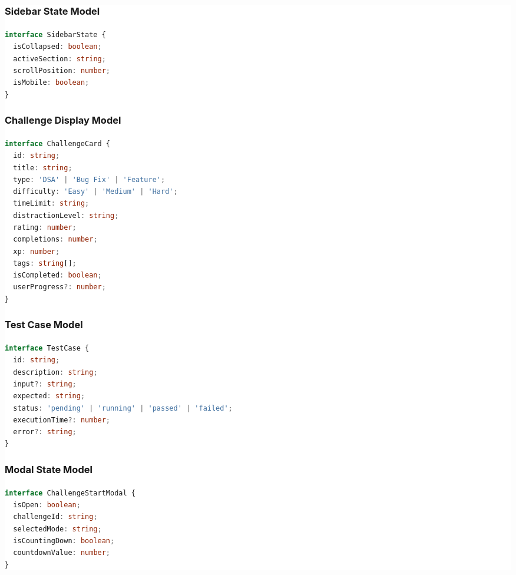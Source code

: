 ### Sidebar State Model
```typescript
interface SidebarState {
  isCollapsed: boolean;
  activeSection: string;
  scrollPosition: number;
  isMobile: boolean;
}
```

### Challenge Display Model
```typescript
interface ChallengeCard {
  id: string;
  title: string;
  type: 'DSA' | 'Bug Fix' | 'Feature';
  difficulty: 'Easy' | 'Medium' | 'Hard';
  timeLimit: string;
  distractionLevel: string;
  rating: number;
  completions: number;
  xp: number;
  tags: string[];
  isCompleted: boolean;
  userProgress?: number;
}
```

### Test Case Model
```typescript
interface TestCase {
  id: string;
  description: string;
  input?: string;
  expected: string;
  status: 'pending' | 'running' | 'passed' | 'failed';
  executionTime?: number;
  error?: string;
}
```

### Modal State Model
```typescript
interface ChallengeStartModal {
  isOpen: boolean;
  challengeId: string;
  selectedMode: string;
  isCountingDown: boolean;
  countdownValue: number;
}
```
